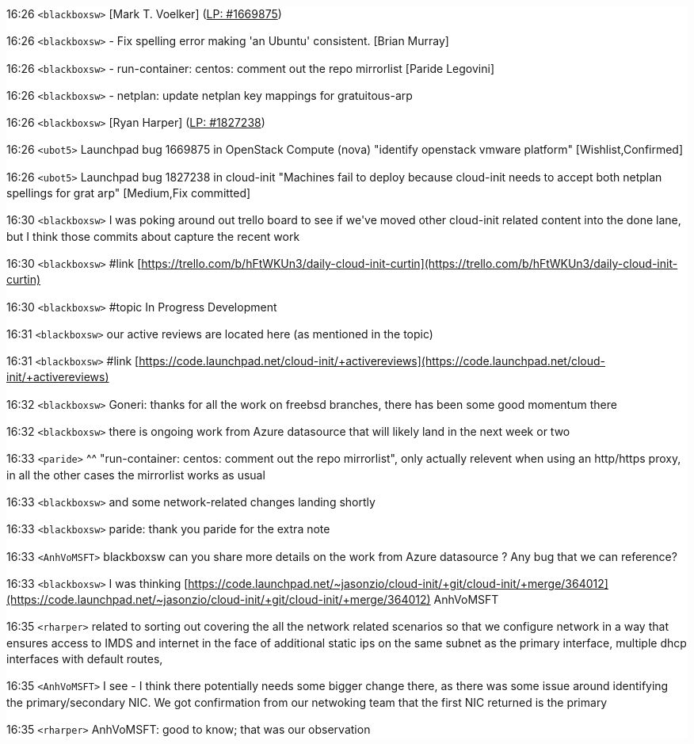  16:26 `<blackboxsw>` [Mark T. Voelker] ([LP: \#1669875]([https://bugs.launchpad.net/bugs/1669875](https://bugs.launchpad.net/bugs/1669875)))

 16:26 `<blackboxsw>` - Fix spelling error making 'an Ubuntu' consistent. [Brian Murray]

 16:26 `<blackboxsw>` - run-container: centos: comment out the repo mirrorlist [Paride Legovini]

 16:26 `<blackboxsw>` - netplan: update netplan key mappings for gratuitous-arp

 16:26 `<blackboxsw>` [Ryan Harper] ([LP: \#1827238]([https://bugs.launchpad.net/bugs/1827238](https://bugs.launchpad.net/bugs/1827238)))

 16:26 `<ubot5>` Launchpad bug 1669875 in OpenStack Compute (nova) "identify openstack vmware platform" [Wishlist,Confirmed]

 16:26 `<ubot5>` Launchpad bug 1827238 in cloud-init "Machines fail to deploy because cloud-init needs to accept both netplan spellings for grat arp" [Medium,Fix committed]

 16:30 `<blackboxsw>` I was poking around out trello board to see if we've moved other cloud-init related content into the done lane, but I think those commits about capture the recent work

 16:30 `<blackboxsw>` \#link  [https://trello.com/b/hFtWKUn3/daily-cloud-init-curtin](https://trello.com/b/hFtWKUn3/daily-cloud-init-curtin)

 16:30 `<blackboxsw>` \#topic In Progress Development

 16:31 `<blackboxsw>` our active reviews are located here (as mentioned in the topic)

 16:31 `<blackboxsw>` \#link [https://code.launchpad.net/cloud-init/+activereviews](https://code.launchpad.net/cloud-init/+activereviews)

 16:32 `<blackboxsw>` Goneri: thanks for all the work on freebsd branches, there has been some good momentum there

 16:32 `<blackboxsw>` there is ongoing work from Azure datasource that will likely land in the next week or two

 16:33 `<paride>` ^^ "run-container: centos: comment out the repo mirrorlist", only actually relevent when using an http/https proxy, in all the other cases the mirrorlist works as usual

 16:33 `<blackboxsw>` and some network-related changes landing shortly

 16:33 `<blackboxsw>` paride: thank you paride  for the extra note

 16:33 `<AnhVoMSFT>` blackboxsw can you share more details on the work from Azure datasource ? Any bug that we can reference?

 16:33 `<blackboxsw>` I was thinking [https://code.launchpad.net/~jasonzio/cloud-init/+git/cloud-init/+merge/364012](https://code.launchpad.net/~jasonzio/cloud-init/+git/cloud-init/+merge/364012) AnhVoMSFT

 16:35 `<rharper>` related to sorting out covering the all the network related scenarios so that we configure network in a way that ensures access to IMDS and internet in the face of  additional static ips on the same subnet as the primary interface, multiple dhcp interfaces with default routes,

 16:35 `<AnhVoMSFT>` I see - I think there potentially needs some bigger change there, as there was some issue around identifying the primary/secondary NIC. We got confirmation from our netwoking team that the first NIC returned is the primary

 16:35 `<rharper>` AnhVoMSFT: good to know; that was our observation
